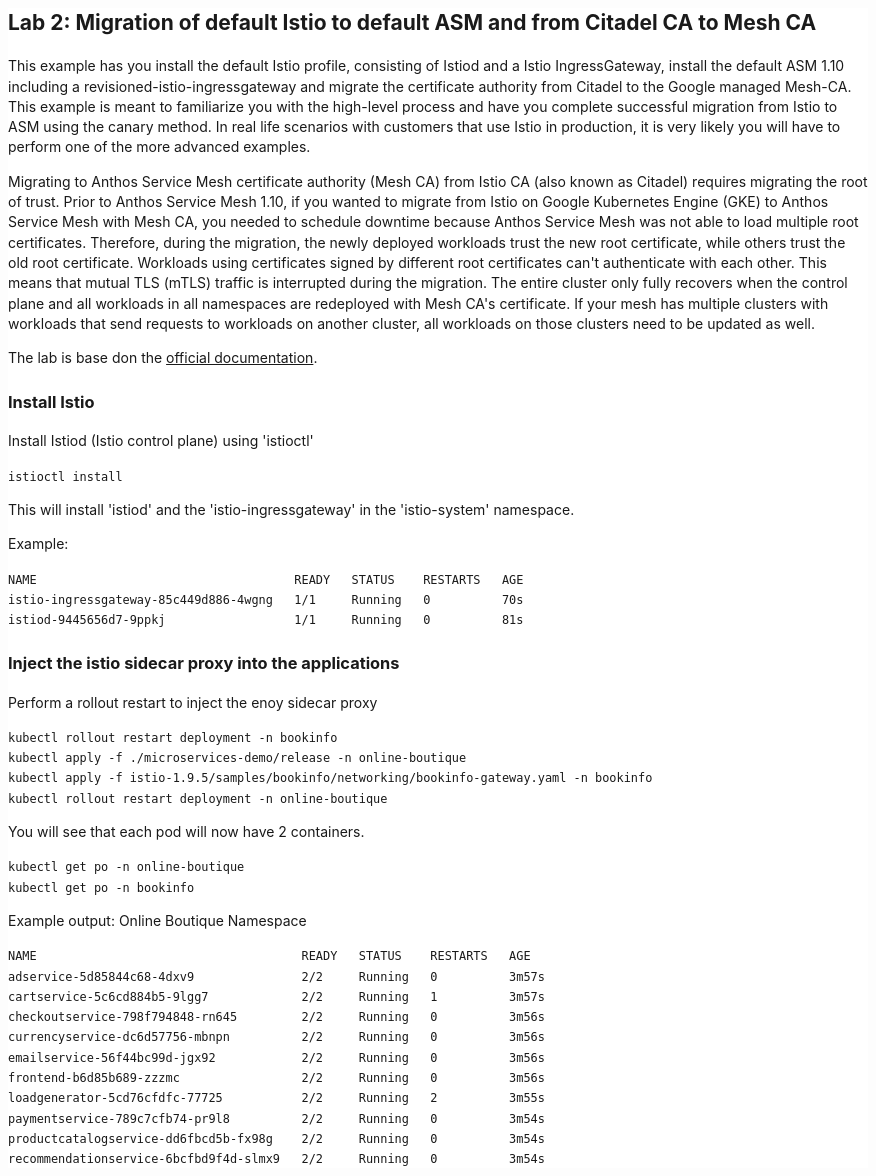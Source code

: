 ## Lab 2: Migration of default Istio to default ASM and from Citadel CA to Mesh CA
This example has you install the default Istio profile, consisting of Istiod and a Istio IngressGateway, install the default ASM 1.10 including a revisioned-istio-ingressgateway and migrate the certificate authority from Citadel to the Google managed Mesh-CA. This example is meant to familiarize you with the high-level process and have you complete successful migration from Istio to ASM using the canary method. In real life scenarios with customers that use Istio in production, it is very likely you will have to perform one of the more advanced examples.

Migrating to Anthos Service Mesh certificate authority (Mesh CA) from Istio CA (also known as Citadel) requires migrating the root of trust. Prior to Anthos Service Mesh 1.10, if you wanted to migrate from Istio on Google Kubernetes Engine (GKE) to Anthos Service Mesh with Mesh CA, you needed to schedule downtime because Anthos Service Mesh was not able to load multiple root certificates. Therefore, during the migration, the newly deployed workloads trust the new root certificate, while others trust the old root certificate. Workloads using certificates signed by different root certificates can't authenticate with each other. This means that mutual TLS (mTLS) traffic is interrupted during the migration. The entire cluster only fully recovers when the control plane and all workloads in all namespaces are redeployed with Mesh CA's certificate. If your mesh has multiple clusters with workloads that send requests to workloads on another cluster, all workloads on those clusters need to be updated as well.

The lab is base don the [official documentation](https://cloud.google.com/service-mesh/docs/ca-migration).

### Install Istio
Install Istiod (Istio control plane) using 'istioctl'
```
istioctl install
```
This will install 'istiod' and the 'istio-ingressgateway' in the 'istio-system' namespace.

Example:
```
NAME                                    READY   STATUS    RESTARTS   AGE
istio-ingressgateway-85c449d886-4wgng   1/1     Running   0          70s
istiod-9445656d7-9ppkj                  1/1     Running   0          81s
```

### Inject the istio sidecar proxy into the applications
Perform a rollout restart to inject the enoy sidecar proxy
```
kubectl rollout restart deployment -n bookinfo
kubectl apply -f ./microservices-demo/release -n online-boutique
kubectl apply -f istio-1.9.5/samples/bookinfo/networking/bookinfo-gateway.yaml -n bookinfo
kubectl rollout restart deployment -n online-boutique
```
You will see that each pod will now have 2 containers. 
```
kubectl get po -n online-boutique
kubectl get po -n bookinfo
```
Example output:
Online Boutique Namespace
```
NAME                                     READY   STATUS    RESTARTS   AGE
adservice-5d85844c68-4dxv9               2/2     Running   0          3m57s
cartservice-5c6cd884b5-9lgg7             2/2     Running   1          3m57s
checkoutservice-798f794848-rn645         2/2     Running   0          3m56s
currencyservice-dc6d57756-mbnpn          2/2     Running   0          3m56s
emailservice-56f44bc99d-jgx92            2/2     Running   0          3m56s
frontend-b6d85b689-zzzmc                 2/2     Running   0          3m56s
loadgenerator-5cd76cfdfc-77725           2/2     Running   2          3m55s
paymentservice-789c7cfb74-pr9l8          2/2     Running   0          3m54s
productcatalogservice-dd6fbcd5b-fx98g    2/2     Running   0          3m54s
recommendationservice-6bcfbd9f4d-slmx9   2/2     Running   0          3m54s
```